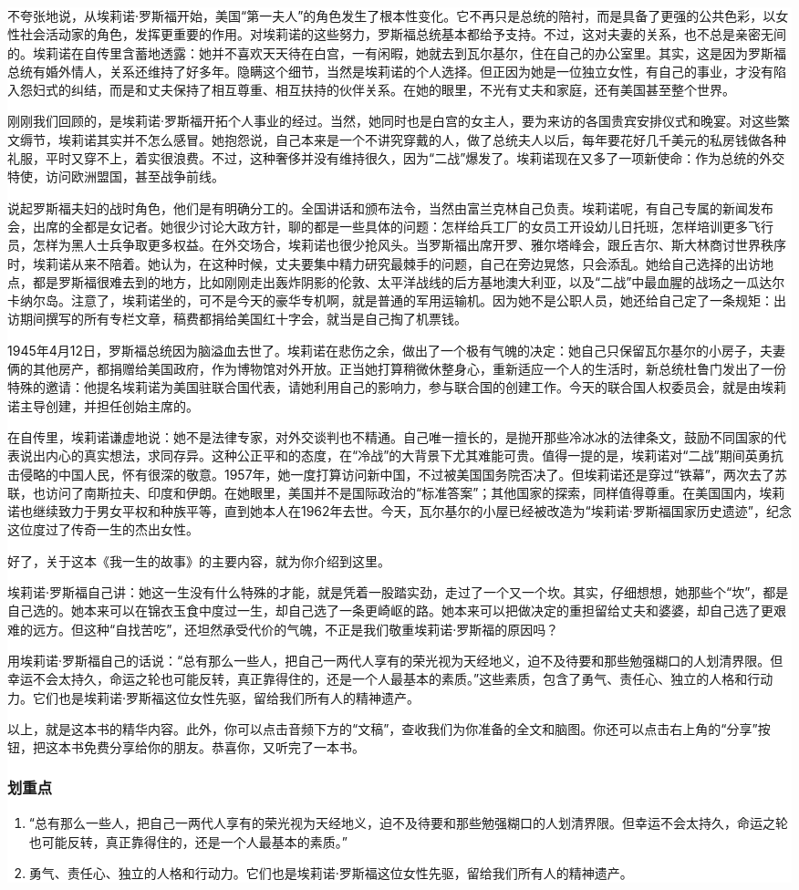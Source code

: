 不夸张地说，从埃莉诺·罗斯福开始，美国“第一夫人”的角色发生了根本性变化。它不再只是总统的陪衬，而是具备了更强的公共色彩，以女性社会活动家的角色，发挥更重要的作用。对埃莉诺的这些努力，罗斯福总统基本都给予支持。不过，这对夫妻的关系，也不总是亲密无间的。埃莉诺在自传里含蓄地透露：她并不喜欢天天待在白宫，一有闲暇，她就去到瓦尔基尔，住在自己的办公室里。其实，这是因为罗斯福总统有婚外情人，关系还维持了好多年。隐瞒这个细节，当然是埃莉诺的个人选择。但正因为她是一位独立女性，有自己的事业，才没有陷入怨妇式的纠结，而是和丈夫保持了相互尊重、相互扶持的伙伴关系。在她的眼里，不光有丈夫和家庭，还有美国甚至整个世界。



刚刚我们回顾的，是埃莉诺·罗斯福开拓个人事业的经过。当然，她同时也是白宫的女主人，要为来访的各国贵宾安排仪式和晚宴。对这些繁文缛节，埃莉诺其实并不怎么感冒。她抱怨说，自己本来是一个不讲究穿戴的人，做了总统夫人以后，每年要花好几千美元的私房钱做各种礼服，平时又穿不上，着实很浪费。不过，这种奢侈并没有维持很久，因为“二战”爆发了。埃莉诺现在又多了一项新使命：作为总统的外交特使，访问欧洲盟国，甚至战争前线。

说起罗斯福夫妇的战时角色，他们是有明确分工的。全国讲话和颁布法令，当然由富兰克林自己负责。埃莉诺呢，有自己专属的新闻发布会，出席的全都是女记者。她很少讨论大政方针，聊的都是一些具体的问题：怎样给兵工厂的女员工开设幼儿日托班，怎样培训更多飞行员，怎样为黑人士兵争取更多权益。在外交场合，埃莉诺也很少抢风头。当罗斯福出席开罗、雅尔塔峰会，跟丘吉尔、斯大林商讨世界秩序时，埃莉诺从来不陪着。她认为，在这种时候，丈夫要集中精力研究最棘手的问题，自己在旁边晃悠，只会添乱。她给自己选择的出访地点，都是罗斯福很难去到的地方，比如刚刚走出轰炸阴影的伦敦、太平洋战线的后方基地澳大利亚，以及“二战”中最血腥的战场之一瓜达尔卡纳尔岛。注意了，埃莉诺坐的，可不是今天的豪华专机啊，就是普通的军用运输机。因为她不是公职人员，她还给自己定了一条规矩：出访期间撰写的所有专栏文章，稿费都捐给美国红十字会，就当是自己掏了机票钱。

1945年4月12日，罗斯福总统因为脑溢血去世了。埃莉诺在悲伤之余，做出了一个极有气魄的决定：她自己只保留瓦尔基尔的小房子，夫妻俩的其他房产，都捐赠给美国政府，作为博物馆对外开放。正当她打算稍微休整身心，重新适应一个人的生活时，新总统杜鲁门发出了一份特殊的邀请：他提名埃莉诺为美国驻联合国代表，请她利用自己的影响力，参与联合国的创建工作。今天的联合国人权委员会，就是由埃莉诺主导创建，并担任创始主席的。

在自传里，埃莉诺谦虚地说：她不是法律专家，对外交谈判也不精通。自己唯一擅长的，是抛开那些冷冰冰的法律条文，鼓励不同国家的代表说出内心的真实想法，求同存异。这种公正平和的态度，在“冷战”的大背景下尤其难能可贵。值得一提的是，埃莉诺对“二战”期间英勇抗击侵略的中国人民，怀有很深的敬意。1957年，她一度打算访问新中国，不过被美国国务院否决了。但埃莉诺还是穿过“铁幕”，两次去了苏联，也访问了南斯拉夫、印度和伊朗。在她眼里，美国并不是国际政治的“标准答案”；其他国家的探索，同样值得尊重。在美国国内，埃莉诺也继续致力于男女平权和种族平等，直到她本人在1962年去世。今天，瓦尔基尔的小屋已经被改造为“埃莉诺·罗斯福国家历史遗迹”，纪念这位度过了传奇一生的杰出女性。



好了，关于这本《我一生的故事》的主要内容，就为你介绍到这里。

埃莉诺·罗斯福自己讲：她这一生没有什么特殊的才能，就是凭着一股踏实劲，走过了一个又一个坎。其实，仔细想想，她那些个“坎”，都是自己选的。她本来可以在锦衣玉食中度过一生，却自己选了一条更崎岖的路。她本来可以把做决定的重担留给丈夫和婆婆，却自己选了更艰难的远方。但这种“自找苦吃”，还坦然承受代价的气魄，不正是我们敬重埃莉诺·罗斯福的原因吗？

用埃莉诺·罗斯福自己的话说：“总有那么一些人，把自己一两代人享有的荣光视为天经地义，迫不及待要和那些勉强糊口的人划清界限。但幸运不会太持久，命运之轮也可能反转，真正靠得住的，还是一个人最基本的素质。”这些素质，包含了勇气、责任心、独立的人格和行动力。它们也是埃莉诺·罗斯福这位女性先驱，留给我们所有人的精神遗产。

以上，就是这本书的精华内容。此外，你可以点击音频下方的“文稿”，查收我们为你准备的全文和脑图。你还可以点击右上角的“分享”按钮，把这本书免费分享给你的朋友。恭喜你，又听完了一本书。



### 划重点

 1. “总有那么一些人，把自己一两代人享有的荣光视为天经地义，迫不及待要和那些勉强糊口的人划清界限。但幸运不会太持久，命运之轮也可能反转，真正靠得住的，还是一个人最基本的素质。”

 2. 勇气、责任心、独立的人格和行动力。它们也是埃莉诺·罗斯福这位女性先驱，留给我们所有人的精神遗产。





